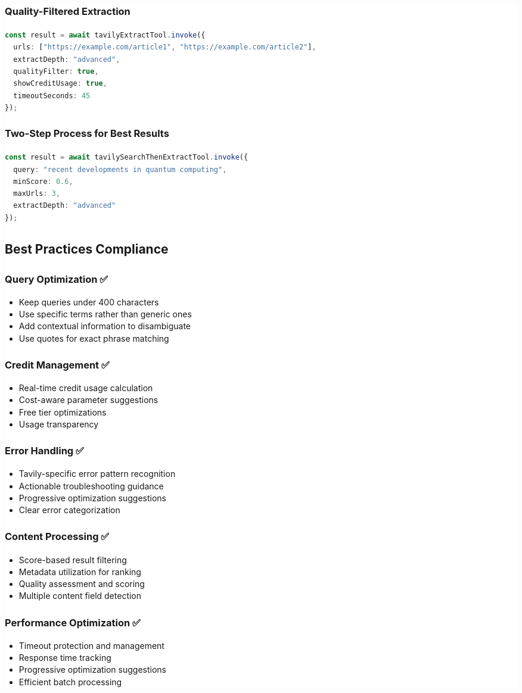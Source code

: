 ### **Quality-Filtered Extraction**
```typescript
const result = await tavilyExtractTool.invoke({
  urls: ["https://example.com/article1", "https://example.com/article2"],
  extractDepth: "advanced",
  qualityFilter: true,
  showCreditUsage: true,
  timeoutSeconds: 45
});
```

### **Two-Step Process for Best Results**
```typescript
const result = await tavilySearchThenExtractTool.invoke({
  query: "recent developments in quantum computing",
  minScore: 0.6,
  maxUrls: 3,
  extractDepth: "advanced"
});
```

## Best Practices Compliance

### **Query Optimization** ✅
- Keep queries under 400 characters
- Use specific terms rather than generic ones
- Add contextual information to disambiguate
- Use quotes for exact phrase matching

### **Credit Management** ✅
- Real-time credit usage calculation
- Cost-aware parameter suggestions
- Free tier optimizations
- Usage transparency

### **Error Handling** ✅
- Tavily-specific error pattern recognition
- Actionable troubleshooting guidance
- Progressive optimization suggestions
- Clear error categorization

### **Content Processing** ✅
- Score-based result filtering
- Metadata utilization for ranking
- Quality assessment and scoring
- Multiple content field detection

### **Performance Optimization** ✅
- Timeout protection and management
- Response time tracking
- Progressive optimization suggestions
- Efficient batch processing
